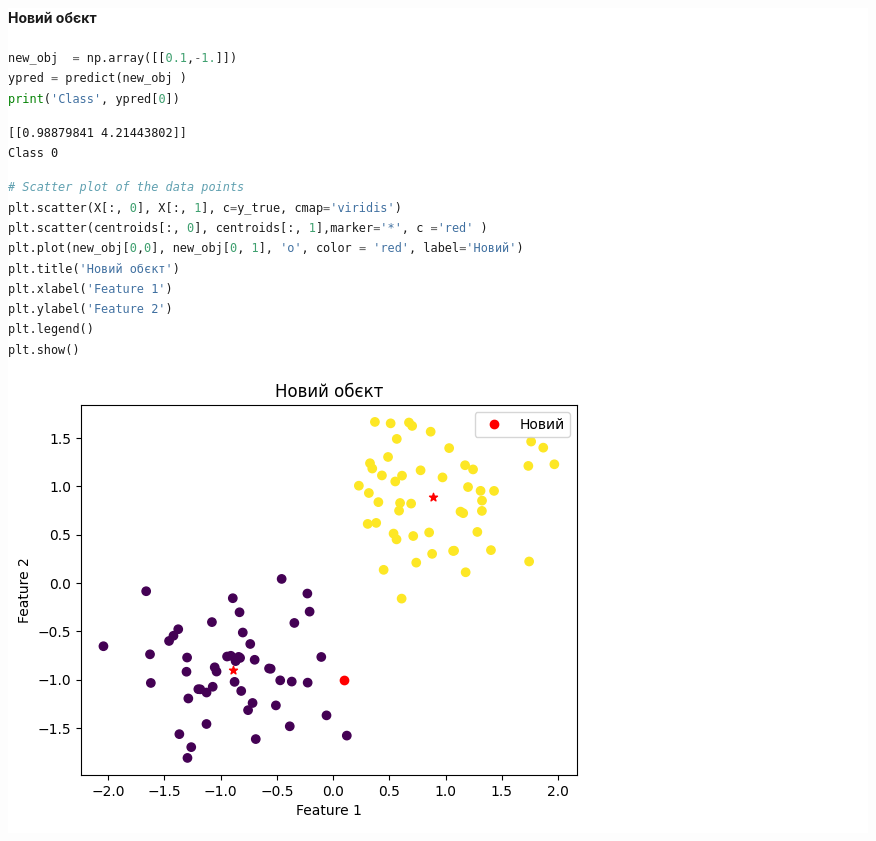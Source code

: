 

#### Новий обєкт


```python
new_obj  = np.array([[0.1,-1.]])
ypred = predict(new_obj )
print('Class', ypred[0])
```

    [[0.98879841 4.21443802]]
    Class 0
    


```python
# Scatter plot of the data points
plt.scatter(X[:, 0], X[:, 1], c=y_true, cmap='viridis')
plt.scatter(centroids[:, 0], centroids[:, 1],marker='*', c ='red' )
plt.plot(new_obj[0,0], new_obj[0, 1], 'o', color = 'red', label='Новий')
plt.title('Новий обєкт')
plt.xlabel('Feature 1')
plt.ylabel('Feature 2')
plt.legend()
plt.show()
```


    
![png](output_32_0.png)
    


